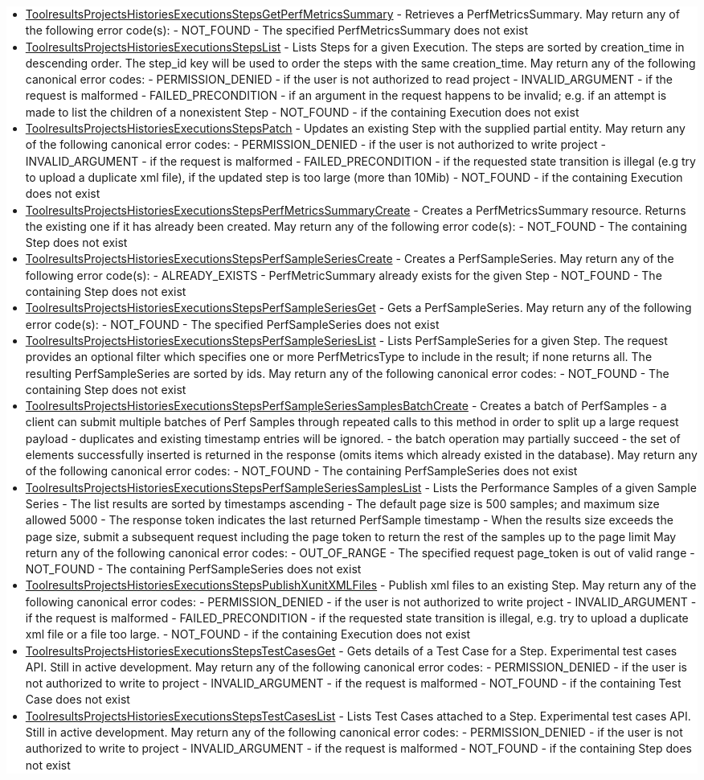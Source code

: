 * [ToolresultsProjectsHistoriesExecutionsStepsGetPerfMetricsSummary](#toolresultsprojectshistoriesexecutionsstepsgetperfmetricssummary) - Retrieves a PerfMetricsSummary. May return any of the following error code(s): - NOT_FOUND - The specified PerfMetricsSummary does not exist
* [ToolresultsProjectsHistoriesExecutionsStepsList](#toolresultsprojectshistoriesexecutionsstepslist) - Lists Steps for a given Execution. The steps are sorted by creation_time in descending order. The step_id key will be used to order the steps with the same creation_time. May return any of the following canonical error codes: - PERMISSION_DENIED - if the user is not authorized to read project - INVALID_ARGUMENT - if the request is malformed - FAILED_PRECONDITION - if an argument in the request happens to be invalid; e.g. if an attempt is made to list the children of a nonexistent Step - NOT_FOUND - if the containing Execution does not exist
* [ToolresultsProjectsHistoriesExecutionsStepsPatch](#toolresultsprojectshistoriesexecutionsstepspatch) - Updates an existing Step with the supplied partial entity. May return any of the following canonical error codes: - PERMISSION_DENIED - if the user is not authorized to write project - INVALID_ARGUMENT - if the request is malformed - FAILED_PRECONDITION - if the requested state transition is illegal (e.g try to upload a duplicate xml file), if the updated step is too large (more than 10Mib) - NOT_FOUND - if the containing Execution does not exist
* [ToolresultsProjectsHistoriesExecutionsStepsPerfMetricsSummaryCreate](#toolresultsprojectshistoriesexecutionsstepsperfmetricssummarycreate) - Creates a PerfMetricsSummary resource. Returns the existing one if it has already been created. May return any of the following error code(s): - NOT_FOUND - The containing Step does not exist
* [ToolresultsProjectsHistoriesExecutionsStepsPerfSampleSeriesCreate](#toolresultsprojectshistoriesexecutionsstepsperfsampleseriescreate) - Creates a PerfSampleSeries. May return any of the following error code(s): - ALREADY_EXISTS - PerfMetricSummary already exists for the given Step - NOT_FOUND - The containing Step does not exist
* [ToolresultsProjectsHistoriesExecutionsStepsPerfSampleSeriesGet](#toolresultsprojectshistoriesexecutionsstepsperfsampleseriesget) - Gets a PerfSampleSeries. May return any of the following error code(s): - NOT_FOUND - The specified PerfSampleSeries does not exist
* [ToolresultsProjectsHistoriesExecutionsStepsPerfSampleSeriesList](#toolresultsprojectshistoriesexecutionsstepsperfsampleserieslist) - Lists PerfSampleSeries for a given Step. The request provides an optional filter which specifies one or more PerfMetricsType to include in the result; if none returns all. The resulting PerfSampleSeries are sorted by ids. May return any of the following canonical error codes: - NOT_FOUND - The containing Step does not exist
* [ToolresultsProjectsHistoriesExecutionsStepsPerfSampleSeriesSamplesBatchCreate](#toolresultsprojectshistoriesexecutionsstepsperfsampleseriessamplesbatchcreate) - Creates a batch of PerfSamples - a client can submit multiple batches of Perf Samples through repeated calls to this method in order to split up a large request payload - duplicates and existing timestamp entries will be ignored. - the batch operation may partially succeed - the set of elements successfully inserted is returned in the response (omits items which already existed in the database). May return any of the following canonical error codes: - NOT_FOUND - The containing PerfSampleSeries does not exist
* [ToolresultsProjectsHistoriesExecutionsStepsPerfSampleSeriesSamplesList](#toolresultsprojectshistoriesexecutionsstepsperfsampleseriessampleslist) - Lists the Performance Samples of a given Sample Series - The list results are sorted by timestamps ascending - The default page size is 500 samples; and maximum size allowed 5000 - The response token indicates the last returned PerfSample timestamp - When the results size exceeds the page size, submit a subsequent request including the page token to return the rest of the samples up to the page limit May return any of the following canonical error codes: - OUT_OF_RANGE - The specified request page_token is out of valid range - NOT_FOUND - The containing PerfSampleSeries does not exist
* [ToolresultsProjectsHistoriesExecutionsStepsPublishXunitXMLFiles](#toolresultsprojectshistoriesexecutionsstepspublishxunitxmlfiles) - Publish xml files to an existing Step. May return any of the following canonical error codes: - PERMISSION_DENIED - if the user is not authorized to write project - INVALID_ARGUMENT - if the request is malformed - FAILED_PRECONDITION - if the requested state transition is illegal, e.g. try to upload a duplicate xml file or a file too large. - NOT_FOUND - if the containing Execution does not exist
* [ToolresultsProjectsHistoriesExecutionsStepsTestCasesGet](#toolresultsprojectshistoriesexecutionsstepstestcasesget) - Gets details of a Test Case for a Step. Experimental test cases API. Still in active development. May return any of the following canonical error codes: - PERMISSION_DENIED - if the user is not authorized to write to project - INVALID_ARGUMENT - if the request is malformed - NOT_FOUND - if the containing Test Case does not exist
* [ToolresultsProjectsHistoriesExecutionsStepsTestCasesList](#toolresultsprojectshistoriesexecutionsstepstestcaseslist) - Lists Test Cases attached to a Step. Experimental test cases API. Still in active development. May return any of the following canonical error codes: - PERMISSION_DENIED - if the user is not authorized to write to project - INVALID_ARGUMENT - if the request is malformed - NOT_FOUND - if the containing Step does not exist